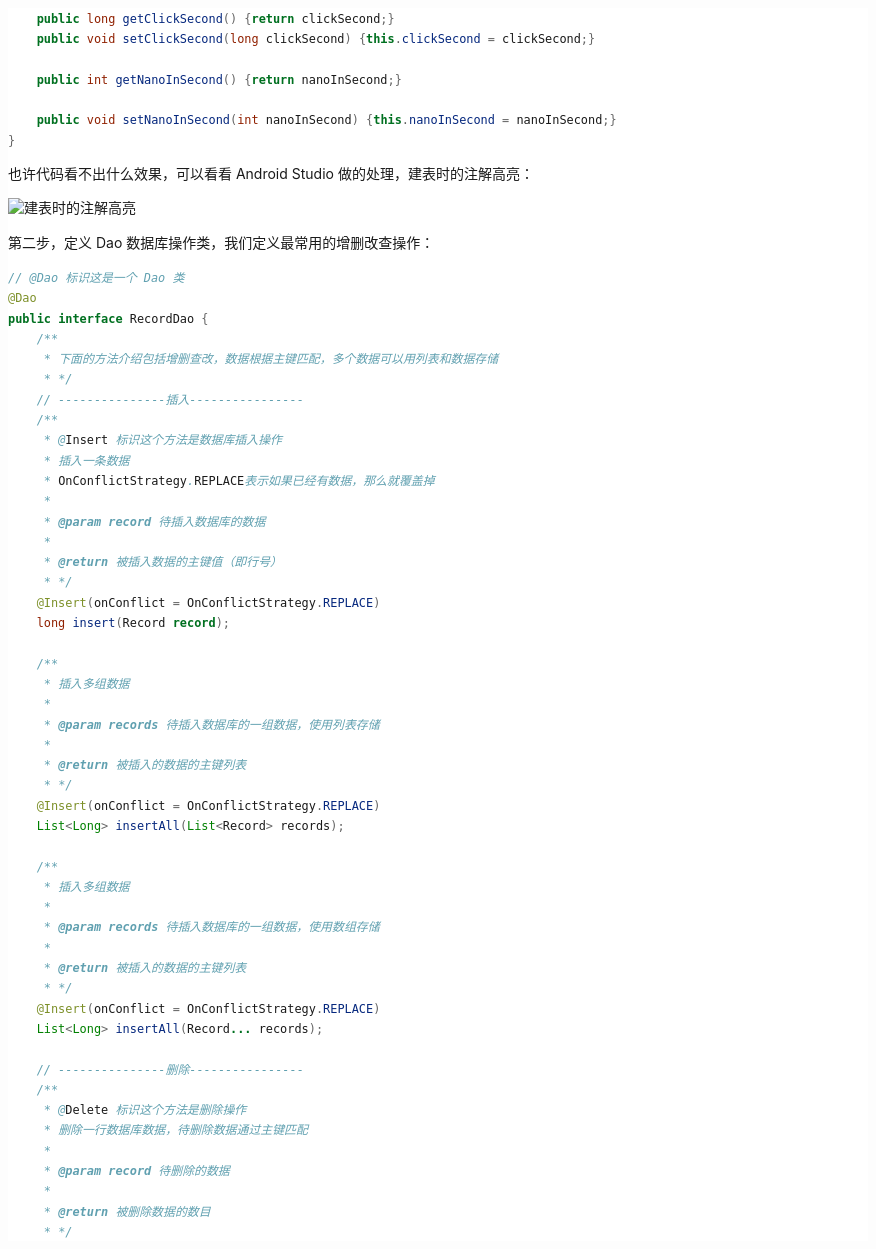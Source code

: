 ```java
    public long getClickSecond() {return clickSecond;}
    public void setClickSecond(long clickSecond) {this.clickSecond = clickSecond;}

    public int getNanoInSecond() {return nanoInSecond;}

    public void setNanoInSecond(int nanoInSecond) {this.nanoInSecond = nanoInSecond;}
}
```

也许代码看不出什么效果，可以看看 Android Studio 做的处理，建表时的注解高亮：

![建表时的注解高亮](/imgs/建表时的注解高亮.jpg)

第二步，定义 Dao 数据库操作类，我们定义最常用的增删改查操作：

```java
// @Dao 标识这是一个 Dao 类
@Dao
public interface RecordDao {
    /**
     * 下面的方法介绍包括增删查改，数据根据主键匹配，多个数据可以用列表和数据存储
     * */
    // ---------------插入----------------
    /**
     * @Insert 标识这个方法是数据库插入操作
     * 插入一条数据
     * OnConflictStrategy.REPLACE表示如果已经有数据，那么就覆盖掉
     *
     * @param record 待插入数据库的数据
     *
     * @return 被插入数据的主键值（即行号）
     * */
    @Insert(onConflict = OnConflictStrategy.REPLACE)
    long insert(Record record);

    /**
     * 插入多组数据
     *
     * @param records 待插入数据库的一组数据，使用列表存储
     *
     * @return 被插入的数据的主键列表
     * */
    @Insert(onConflict = OnConflictStrategy.REPLACE)
    List<Long> insertAll(List<Record> records);

    /**
     * 插入多组数据
     *
     * @param records 待插入数据库的一组数据，使用数组存储
     *
     * @return 被插入的数据的主键列表
     * */
    @Insert(onConflict = OnConflictStrategy.REPLACE)
    List<Long> insertAll(Record... records);

    // ---------------删除----------------
    /**
     * @Delete 标识这个方法是删除操作
     * 删除一行数据库数据，待删除数据通过主键匹配
     *
     * @param record 待删除的数据
     *
     * @return 被删除数据的数目
     * */
```